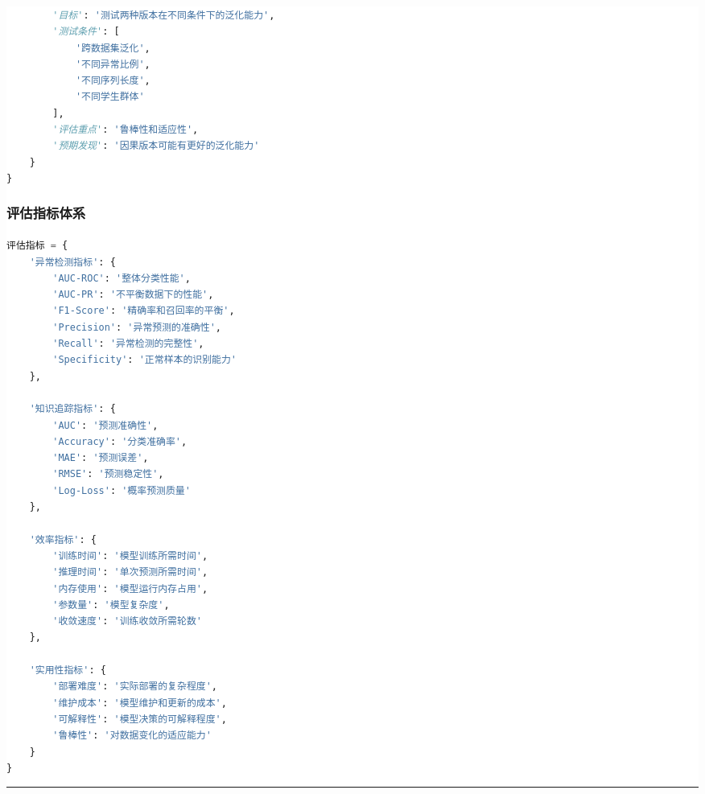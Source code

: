 ```python
        '目标': '测试两种版本在不同条件下的泛化能力',
        '测试条件': [
            '跨数据集泛化',
            '不同异常比例',
            '不同序列长度',
            '不同学生群体'
        ],
        '评估重点': '鲁棒性和适应性',
        '预期发现': '因果版本可能有更好的泛化能力'
    }
}
```

### **评估指标体系**
```python
评估指标 = {
    '异常检测指标': {
        'AUC-ROC': '整体分类性能',
        'AUC-PR': '不平衡数据下的性能',
        'F1-Score': '精确率和召回率的平衡',
        'Precision': '异常预测的准确性',
        'Recall': '异常检测的完整性',
        'Specificity': '正常样本的识别能力'
    },

    '知识追踪指标': {
        'AUC': '预测准确性',
        'Accuracy': '分类准确率',
        'MAE': '预测误差',
        'RMSE': '预测稳定性',
        'Log-Loss': '概率预测质量'
    },

    '效率指标': {
        '训练时间': '模型训练所需时间',
        '推理时间': '单次预测所需时间',
        '内存使用': '模型运行内存占用',
        '参数量': '模型复杂度',
        '收敛速度': '训练收敛所需轮数'
    },

    '实用性指标': {
        '部署难度': '实际部署的复杂程度',
        '维护成本': '模型维护和更新的成本',
        '可解释性': '模型决策的可解释程度',
        '鲁棒性': '对数据变化的适应能力'
    }
}
```

---
